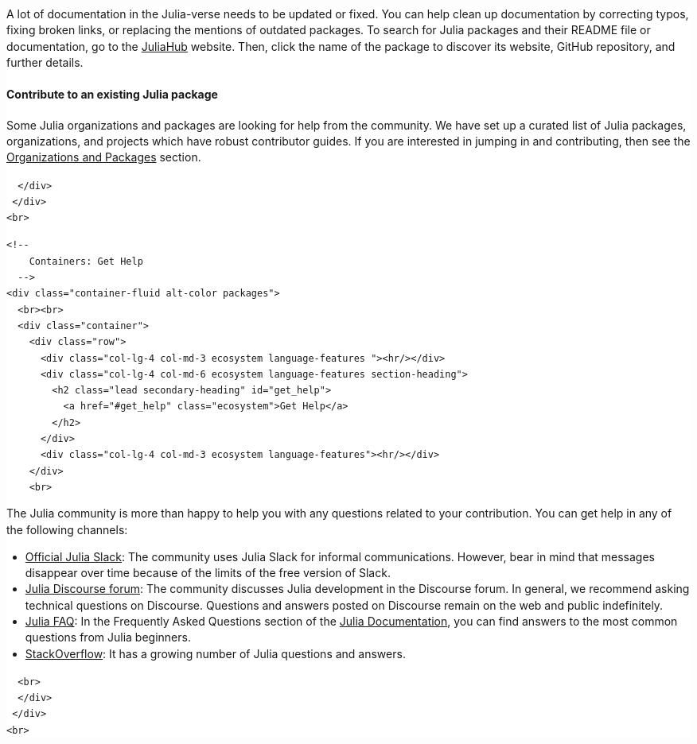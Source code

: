 A lot of documentation in the Julia-verse needs to be updated or fixed. You can help clean up documentation by correcting typos, fixing broken links, or replacing the mentions of outdated packages. To search for Julia packages and their README file or documentation, go to the [JuliaHub](https://juliahub.com/ui/Packages) website. Then, click the name of the package to discover its website, GitHub repository, and further details.

#### Contribute to an existing Julia package

Some Julia organizations and packages are looking for help from the community. We have set up a curated list of Julia packages, organizations, and projects which have robust contributor guides. If you are interested in jumping in and contributing, then see the [Organizations and Packages](/contribute/opportunities) section.

~~~
  </div>
 </div>
<br>
~~~

~~~
<!--
    Containers: Get Help
  -->
<div class="container-fluid alt-color packages">
  <br><br>
  <div class="container">
    <div class="row">
      <div class="col-lg-4 col-md-3 ecosystem language-features "><hr/></div>
      <div class="col-lg-4 col-md-6 ecosystem language-features section-heading">
        <h2 class="lead secondary-heading" id="get_help">
          <a href="#get_help" class="ecosystem">Get Help</a>
        </h2>
      </div>
      <div class="col-lg-4 col-md-3 ecosystem language-features"><hr/></div>
    </div>
    <br>
~~~

The Julia community is more than happy to help you with any questions related to your contribution. You can get help in any of the following channels:

* [Official Julia Slack](https://julialang.org/slack/): The community uses Julia Slack for informal communications. However, bear in mind that messages disappear over time because of the limits of the free version of Slack.  
* [Julia Discourse forum](https://discourse.julialang.org/): The community discusses Julia development in the Discourse forum. In general, we recommend asking technical questions on Discourse. Questions and answers posted on Discourse remain on the web and public indefinitely. 
* [Julia FAQ](https://docs.julialang.org/en/v1/manual/faq/): In the Frequently Asked Questions section of the [Julia Documentation](https://docs.julialang.org/en/v1/), you can find answers to the most common questions from Julia beginners. 
* [StackOverflow](https://stackoverflow.com/questions/tagged/julia): It has a growing number of Julia questions and answers.

~~~
  <br>
  </div>
 </div>
<br>
~~~
